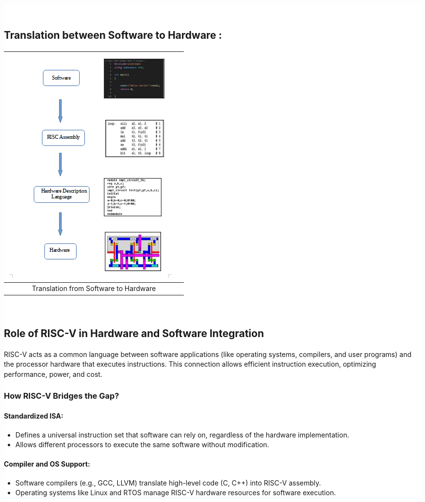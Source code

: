 
<br>

## **Translation between Software to Hardware :**

| ![Types_of_ISA](./../Images/software_to_hardware.png) |
| :--------------------------------------------------: |
|           Translation from Software to Hardware      |



<br>

## **Role of RISC-V in Hardware and Software Integration**
RISC-V acts as a common language between software applications (like operating systems, compilers, and user programs) and the processor hardware that executes instructions. This connection allows efficient instruction execution, optimizing performance, power, and cost.

### How RISC-V Bridges the Gap?

#### Standardized ISA:
- Defines a universal instruction set that software can rely on, regardless of the hardware implementation.
- Allows different processors to execute the same software without modification.
      
#### Compiler and OS Support:
- Software compilers (e.g., GCC, LLVM) translate high-level code (C, C++) into RISC-V assembly.
- Operating systems like Linux and RTOS manage RISC-V hardware resources for software execution.
      